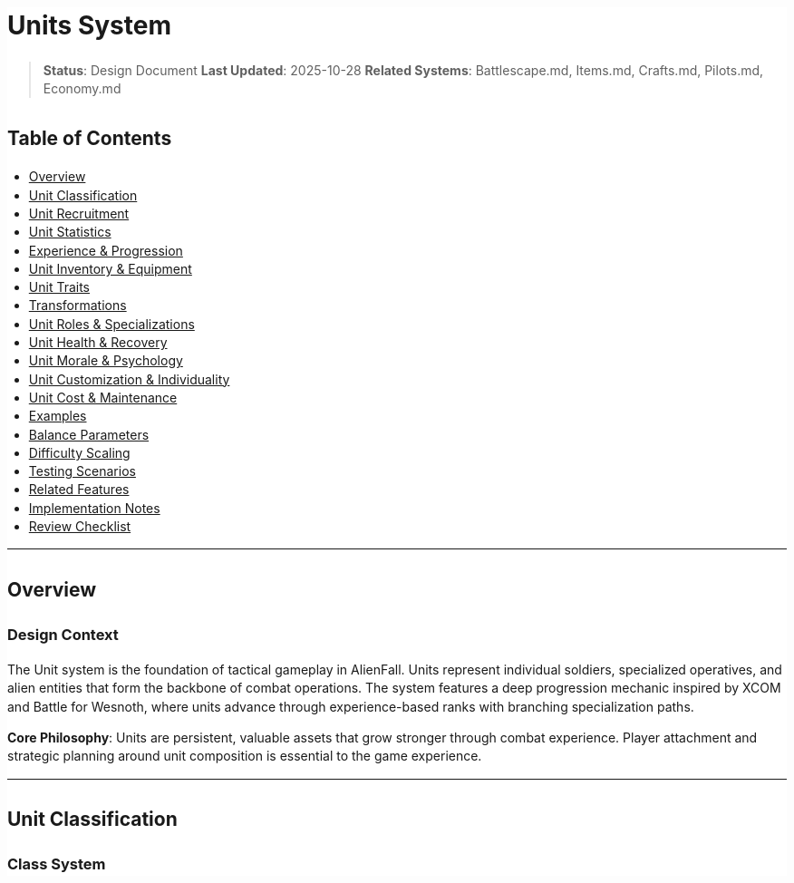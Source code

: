# Units System

> **Status**: Design Document
> **Last Updated**: 2025-10-28
> **Related Systems**: Battlescape.md, Items.md, Crafts.md, Pilots.md, Economy.md

## Table of Contents

- [Overview](#overview)
- [Unit Classification](#unit-classification)
- [Unit Recruitment](#unit-recruitment)
- [Unit Statistics](#unit-statistics)
- [Experience & Progression](#experience--progression)
- [Unit Inventory & Equipment](#unit-inventory--equipment)
- [Unit Traits](#unit-traits)
- [Transformations](#transformations)
- [Unit Roles & Specializations](#unit-roles--specializations)
- [Unit Health & Recovery](#unit-health--recovery)
- [Unit Morale & Psychology](#unit-morale--psychology)
- [Unit Customization & Individuality](#unit-customization--individuality)
- [Unit Cost & Maintenance](#unit-cost--maintenance)
- [Examples](#examples)
- [Balance Parameters](#balance-parameters)
- [Difficulty Scaling](#difficulty-scaling)
- [Testing Scenarios](#testing-scenarios)
- [Related Features](#related-features)
- [Implementation Notes](#implementation-notes)
- [Review Checklist](#review-checklist)

---

## Overview

### Design Context

The Unit system is the foundation of tactical gameplay in AlienFall. Units represent individual soldiers, specialized operatives, and alien entities that form the backbone of combat operations. The system features a deep progression mechanic inspired by XCOM and Battle for Wesnoth, where units advance through experience-based ranks with branching specialization paths.

**Core Philosophy**: Units are persistent, valuable assets that grow stronger through combat experience. Player attachment and strategic planning around unit composition is essential to the game experience.

---

## Unit Classification

### Class System
